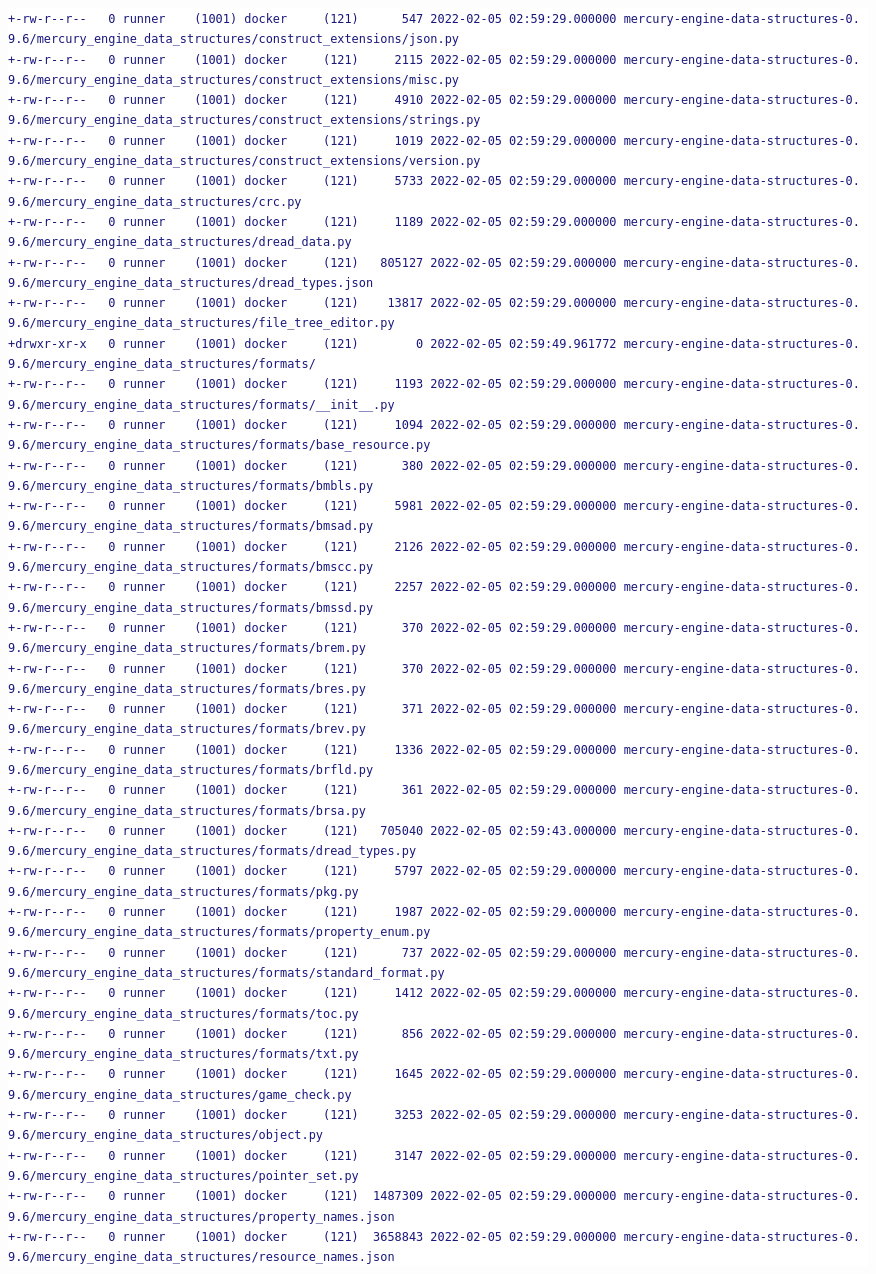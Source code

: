 ```diff
+-rw-r--r--   0 runner    (1001) docker     (121)      547 2022-02-05 02:59:29.000000 mercury-engine-data-structures-0.9.6/mercury_engine_data_structures/construct_extensions/json.py
+-rw-r--r--   0 runner    (1001) docker     (121)     2115 2022-02-05 02:59:29.000000 mercury-engine-data-structures-0.9.6/mercury_engine_data_structures/construct_extensions/misc.py
+-rw-r--r--   0 runner    (1001) docker     (121)     4910 2022-02-05 02:59:29.000000 mercury-engine-data-structures-0.9.6/mercury_engine_data_structures/construct_extensions/strings.py
+-rw-r--r--   0 runner    (1001) docker     (121)     1019 2022-02-05 02:59:29.000000 mercury-engine-data-structures-0.9.6/mercury_engine_data_structures/construct_extensions/version.py
+-rw-r--r--   0 runner    (1001) docker     (121)     5733 2022-02-05 02:59:29.000000 mercury-engine-data-structures-0.9.6/mercury_engine_data_structures/crc.py
+-rw-r--r--   0 runner    (1001) docker     (121)     1189 2022-02-05 02:59:29.000000 mercury-engine-data-structures-0.9.6/mercury_engine_data_structures/dread_data.py
+-rw-r--r--   0 runner    (1001) docker     (121)   805127 2022-02-05 02:59:29.000000 mercury-engine-data-structures-0.9.6/mercury_engine_data_structures/dread_types.json
+-rw-r--r--   0 runner    (1001) docker     (121)    13817 2022-02-05 02:59:29.000000 mercury-engine-data-structures-0.9.6/mercury_engine_data_structures/file_tree_editor.py
+drwxr-xr-x   0 runner    (1001) docker     (121)        0 2022-02-05 02:59:49.961772 mercury-engine-data-structures-0.9.6/mercury_engine_data_structures/formats/
+-rw-r--r--   0 runner    (1001) docker     (121)     1193 2022-02-05 02:59:29.000000 mercury-engine-data-structures-0.9.6/mercury_engine_data_structures/formats/__init__.py
+-rw-r--r--   0 runner    (1001) docker     (121)     1094 2022-02-05 02:59:29.000000 mercury-engine-data-structures-0.9.6/mercury_engine_data_structures/formats/base_resource.py
+-rw-r--r--   0 runner    (1001) docker     (121)      380 2022-02-05 02:59:29.000000 mercury-engine-data-structures-0.9.6/mercury_engine_data_structures/formats/bmbls.py
+-rw-r--r--   0 runner    (1001) docker     (121)     5981 2022-02-05 02:59:29.000000 mercury-engine-data-structures-0.9.6/mercury_engine_data_structures/formats/bmsad.py
+-rw-r--r--   0 runner    (1001) docker     (121)     2126 2022-02-05 02:59:29.000000 mercury-engine-data-structures-0.9.6/mercury_engine_data_structures/formats/bmscc.py
+-rw-r--r--   0 runner    (1001) docker     (121)     2257 2022-02-05 02:59:29.000000 mercury-engine-data-structures-0.9.6/mercury_engine_data_structures/formats/bmssd.py
+-rw-r--r--   0 runner    (1001) docker     (121)      370 2022-02-05 02:59:29.000000 mercury-engine-data-structures-0.9.6/mercury_engine_data_structures/formats/brem.py
+-rw-r--r--   0 runner    (1001) docker     (121)      370 2022-02-05 02:59:29.000000 mercury-engine-data-structures-0.9.6/mercury_engine_data_structures/formats/bres.py
+-rw-r--r--   0 runner    (1001) docker     (121)      371 2022-02-05 02:59:29.000000 mercury-engine-data-structures-0.9.6/mercury_engine_data_structures/formats/brev.py
+-rw-r--r--   0 runner    (1001) docker     (121)     1336 2022-02-05 02:59:29.000000 mercury-engine-data-structures-0.9.6/mercury_engine_data_structures/formats/brfld.py
+-rw-r--r--   0 runner    (1001) docker     (121)      361 2022-02-05 02:59:29.000000 mercury-engine-data-structures-0.9.6/mercury_engine_data_structures/formats/brsa.py
+-rw-r--r--   0 runner    (1001) docker     (121)   705040 2022-02-05 02:59:43.000000 mercury-engine-data-structures-0.9.6/mercury_engine_data_structures/formats/dread_types.py
+-rw-r--r--   0 runner    (1001) docker     (121)     5797 2022-02-05 02:59:29.000000 mercury-engine-data-structures-0.9.6/mercury_engine_data_structures/formats/pkg.py
+-rw-r--r--   0 runner    (1001) docker     (121)     1987 2022-02-05 02:59:29.000000 mercury-engine-data-structures-0.9.6/mercury_engine_data_structures/formats/property_enum.py
+-rw-r--r--   0 runner    (1001) docker     (121)      737 2022-02-05 02:59:29.000000 mercury-engine-data-structures-0.9.6/mercury_engine_data_structures/formats/standard_format.py
+-rw-r--r--   0 runner    (1001) docker     (121)     1412 2022-02-05 02:59:29.000000 mercury-engine-data-structures-0.9.6/mercury_engine_data_structures/formats/toc.py
+-rw-r--r--   0 runner    (1001) docker     (121)      856 2022-02-05 02:59:29.000000 mercury-engine-data-structures-0.9.6/mercury_engine_data_structures/formats/txt.py
+-rw-r--r--   0 runner    (1001) docker     (121)     1645 2022-02-05 02:59:29.000000 mercury-engine-data-structures-0.9.6/mercury_engine_data_structures/game_check.py
+-rw-r--r--   0 runner    (1001) docker     (121)     3253 2022-02-05 02:59:29.000000 mercury-engine-data-structures-0.9.6/mercury_engine_data_structures/object.py
+-rw-r--r--   0 runner    (1001) docker     (121)     3147 2022-02-05 02:59:29.000000 mercury-engine-data-structures-0.9.6/mercury_engine_data_structures/pointer_set.py
+-rw-r--r--   0 runner    (1001) docker     (121)  1487309 2022-02-05 02:59:29.000000 mercury-engine-data-structures-0.9.6/mercury_engine_data_structures/property_names.json
+-rw-r--r--   0 runner    (1001) docker     (121)  3658843 2022-02-05 02:59:29.000000 mercury-engine-data-structures-0.9.6/mercury_engine_data_structures/resource_names.json
```